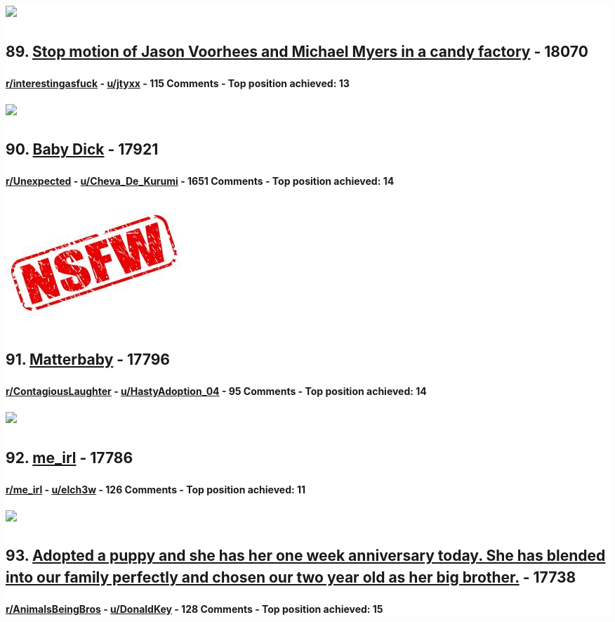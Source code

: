 <a href="https://gfycat.com/allsplendidcleanerwrasse"><img src="https://b.thumbs.redditmedia.com/tl7DPJRVQCdpItnogAATbM4o_Bdx-1SqzQ_G7hmQYxI.jpg"></img></a>

## 89. [Stop motion of Jason Voorhees and Michael Myers in a candy factory](http://reddit.com/r/interestingasfuck/comments/yhita1/stop_motion_of_jason_voorhees_and_michael_myers/) - 18070
#### [r/interestingasfuck](http://reddit.com/r/interestingasfuck) - [u/jtyxx](http://reddit.com/u/jtyxx) - 115 Comments - Top position achieved: 13

<a href="https://v.redd.it/usdxe8o11zw91"><img src="https://b.thumbs.redditmedia.com/AU6RMqHRm8Z7PK6A_2TiSDf2ZZ2bAO54sQvrgwav5MY.jpg"></img></a>

## 90. [Baby Dick](http://reddit.com/r/Unexpected/comments/yhb6ps/baby_dick/) - 17921
#### [r/Unexpected](http://reddit.com/r/Unexpected) - [u/Cheva_De_Kurumi](http://reddit.com/u/Cheva_De_Kurumi) - 1651 Comments - Top position achieved: 14

<a href="https://v.redd.it/joqmxhlz8xw91"><img src="https://github.com/mgerb/top-of-reddit/raw/master/nsfw.jpg"></img></a>

## 91. [Matterbaby](http://reddit.com/r/ContagiousLaughter/comments/yh1j77/matterbaby/) - 17796
#### [r/ContagiousLaughter](http://reddit.com/r/ContagiousLaughter) - [u/HastyAdoption_04](http://reddit.com/u/HastyAdoption_04) - 95 Comments - Top position achieved: 14

<a href="https://v.redd.it/xucuhb98muw91"><img src="https://b.thumbs.redditmedia.com/AG-P34kv7Zq1VbCk8C9Yb0CUPCMDxiAi21czvForo4I.jpg"></img></a>

## 92. [me_irl](http://reddit.com/r/me_irl/comments/yh5hb5/me_irl/) - 17786
#### [r/me_irl](http://reddit.com/r/me_irl) - [u/elch3w](http://reddit.com/u/elch3w) - 126 Comments - Top position achieved: 11

<a href="https://i.redd.it/60qmjkv4pvw91.gif"><img src="https://b.thumbs.redditmedia.com/dExkFmKXZNT-gl_jxpHXgyNO3sBXecAPTMbdLneWm7Y.jpg"></img></a>

## 93. [Adopted a puppy and she has her one week anniversary today. She has blended into our family perfectly and chosen our two year old as her big brother.](http://reddit.com/r/AnimalsBeingBros/comments/yhfdcs/adopted_a_puppy_and_she_has_her_one_week/) - 17738
#### [r/AnimalsBeingBros](http://reddit.com/r/AnimalsBeingBros) - [u/DonaldKey](http://reddit.com/u/DonaldKey) - 128 Comments - Top position achieved: 15
